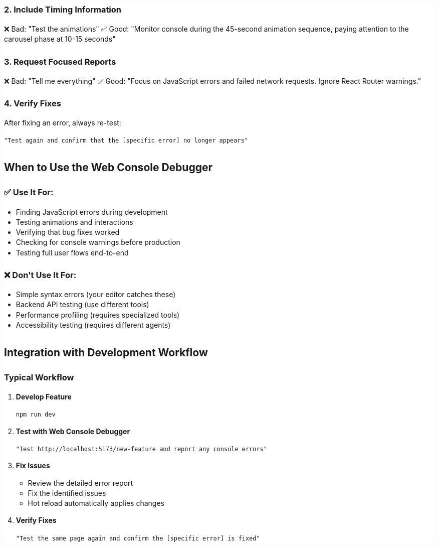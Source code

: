 ### 2. Include Timing Information
❌ Bad: "Test the animations"
✅ Good: "Monitor console during the 45-second animation sequence, paying attention to the carousel phase at 10-15 seconds"

### 3. Request Focused Reports
❌ Bad: "Tell me everything"
✅ Good: "Focus on JavaScript errors and failed network requests. Ignore React Router warnings."

### 4. Verify Fixes
After fixing an error, always re-test:
```
"Test again and confirm that the [specific error] no longer appears"
```

## When to Use the Web Console Debugger

### ✅ Use It For:
- Finding JavaScript errors during development
- Testing animations and interactions
- Verifying that bug fixes worked
- Checking for console warnings before production
- Testing full user flows end-to-end

### ❌ Don't Use It For:
- Simple syntax errors (your editor catches these)
- Backend API testing (use different tools)
- Performance profiling (requires specialized tools)
- Accessibility testing (requires different agents)

## Integration with Development Workflow

### Typical Workflow

1. **Develop Feature**
   ```bash
   npm run dev
   ```

2. **Test with Web Console Debugger**
   ```
   "Test http://localhost:5173/new-feature and report any console errors"
   ```

3. **Fix Issues**
   - Review the detailed error report
   - Fix the identified issues
   - Hot reload automatically applies changes

4. **Verify Fixes**
   ```
   "Test the same page again and confirm the [specific error] is fixed"
   ```
